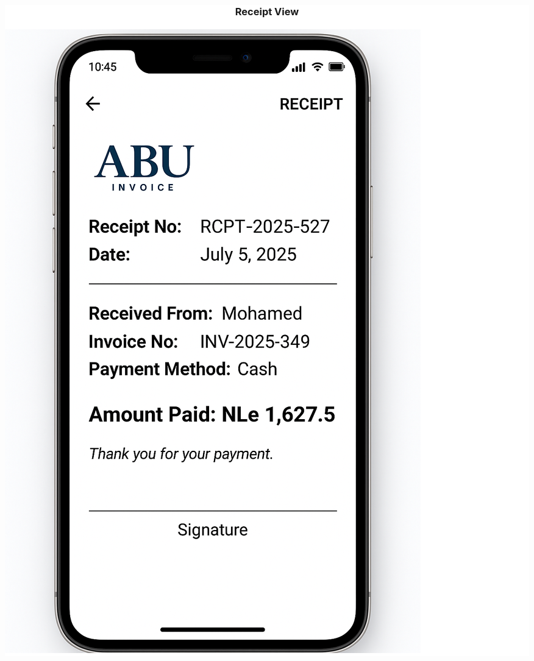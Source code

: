 <div align="center">
  <h3 align="center"> Receipt View </h3>
</div>

![Alt Text](https://github.com/AbuJrVandi/Professional_Invoice_App/blob/57b1f8156f300c541fa6e819b0b555007908ed80/Receipt.png)
